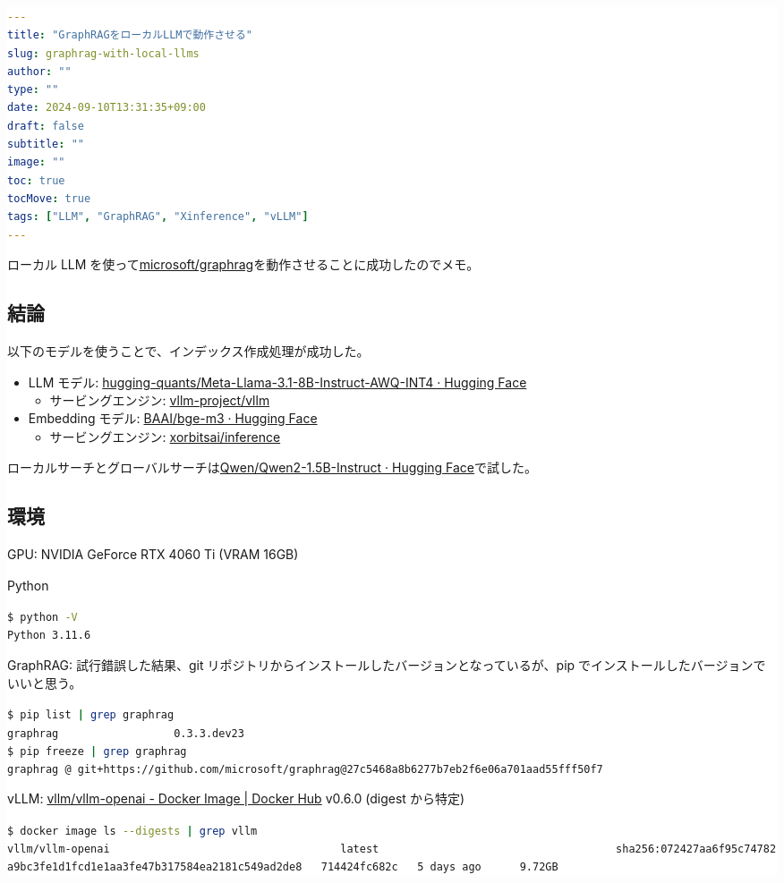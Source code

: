 ```yaml
---
title: "GraphRAGをローカルLLMで動作させる"
slug: graphrag-with-local-llms
author: ""
type: ""
date: 2024-09-10T13:31:35+09:00
draft: false
subtitle: ""
image: ""
toc: true
tocMove: true
tags: ["LLM", "GraphRAG", "Xinference", "vLLM"]
---
```


ローカル LLM を使って[microsoft/graphrag](https://github.com/microsoft/graphrag)を動作させることに成功したのでメモ。

## 結論

以下のモデルを使うことで、インデックス作成処理が成功した。

- LLM モデル: [hugging-quants/Meta-Llama-3.1-8B-Instruct-AWQ-INT4 · Hugging Face](https://huggingface.co/hugging-quants/Meta-Llama-3.1-8B-Instruct-AWQ-INT4)
  - サービングエンジン: [vllm-project/vllm](https://github.com/vllm-project/vllm)
- Embedding モデル: [BAAI/bge-m3 · Hugging Face](https://huggingface.co/BAAI/bge-m3)
  - サービングエンジン: [xorbitsai/inference](https://github.com/xorbitsai/inference)

ローカルサーチとグローバルサーチは[Qwen/Qwen2-1.5B-Instruct · Hugging Face](https://huggingface.co/Qwen/Qwen2-1.5B-Instruct)で試した。  

## 環境

GPU: NVIDIA GeForce RTX 4060 Ti (VRAM 16GB)

Python

```bash
$ python -V
Python 3.11.6
```

GraphRAG: 試行錯誤した結果、git リポジトリからインストールしたバージョンとなっているが、pip でインストールしたバージョンでいいと思う。

```bash
$ pip list | grep graphrag
graphrag                  0.3.3.dev23
$ pip freeze | grep graphrag
graphrag @ git+https://github.com/microsoft/graphrag@27c5468a8b6277b7eb2f6e06a701aad55fff50f7
```

vLLM: [vllm/vllm-openai - Docker Image | Docker Hub](https://hub.docker.com/r/vllm/vllm-openai) v0.6.0 (digest から特定)

```bash
$ docker image ls --digests | grep vllm
vllm/vllm-openai                                    latest                                     sha256:072427aa6f95c74782a9bc3fe1d1fcd1e1aa3fe47b317584ea2181c549ad2de8   714424fc682c   5 days ago      9.72GB
```
